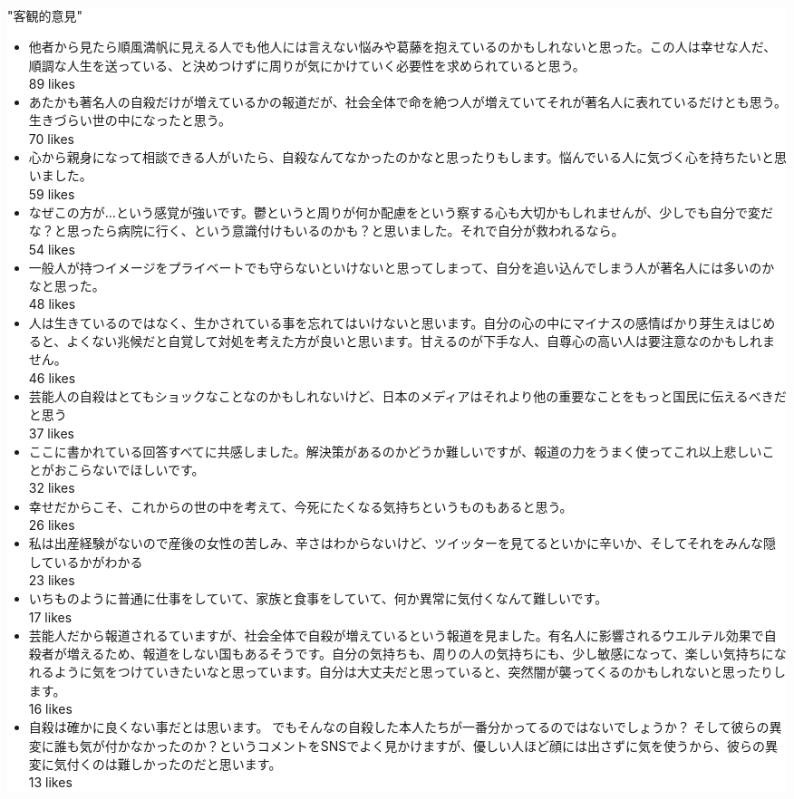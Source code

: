 
<div class="card">
  <div class="card-header">
    "客観的意見"
  </div>
  <ul class="list-group list-group-flush">
    <li class="list-group-item">
      他者から見たら順風満帆に見える人でも他人には言えない悩みや葛藤を抱えているのかもしれないと思った。この人は幸せな人だ、順調な人生を送っている、と決めつけずに周りが気にかけていく必要性を求められていると思う。
      <br><span class="badge badge-dark">89 likes</span>
    </li>
    <li class="list-group-item">
      あたかも著名人の自殺だけが増えているかの報道だが、社会全体で命を絶つ人が増えていてそれが著名人に表れているだけとも思う。生きづらい世の中になったと思う。
      <br><span class="badge badge-dark">70 likes</span>
    </li>
    <li class="list-group-item">
      心から親身になって相談できる人がいたら、自殺なんてなかったのかなと思ったりもします。悩んでいる人に気づく心を持ちたいと思いました。
      <br><span class="badge badge-dark">59 likes</span>
    </li>
    <li class="list-group-item">
      なぜこの方が…という感覚が強いです。鬱というと周りが何か配慮をという察する心も大切かもしれませんが、少しでも自分で変だな？と思ったら病院に行く、という意識付けもいるのかも？と思いました。それで自分が救われるなら。
      <br><span class="badge badge-dark">54 likes</span>
    </li>
    <div class="collapse" id="collapseExampleE">
    <li class="list-group-item">
      一般人が持つイメージをプライベートでも守らないといけないと思ってしまって、自分を追い込んでしまう人が著名人には多いのかなと思った。
      <br><span class="badge badge-dark">48 likes</span>
    </li>
    <li class="list-group-item">
      人は生きているのではなく、生かされている事を忘れてはいけないと思います。自分の心の中にマイナスの感情ばかり芽生えはじめると、よくない兆候だと自覚して対処を考えた方が良いと思います。甘えるのが下手な人、自尊心の高い人は要注意なのかもしれません。
      <br><span class="badge badge-dark">46 likes</span>
    </li>
    <li class="list-group-item">
      芸能人の自殺はとてもショックなことなのかもしれないけど、日本のメディアはそれより他の重要なことをもっと国民に伝えるべきだと思う
      <br><span class="badge badge-dark">37 likes</span>
    </li>
    <li class="list-group-item">
      ここに書かれている回答すべてに共感しました。解決策があるのかどうか難しいですが、報道の力をうまく使ってこれ以上悲しいことがおこらないでほしいです。
      <br><span class="badge badge-dark">32 likes</span>
    </li>
    <li class="list-group-item">
      幸せだからこそ、これからの世の中を考えて、今死にたくなる気持ちというものもあると思う。
      <br><span class="badge badge-dark">26 likes</span>
    </li>
    <li class="list-group-item">
      私は出産経験がないので産後の女性の苦しみ、辛さはわからないけど、ツイッターを見てるといかに辛いか、そしてそれをみんな隠しているかがわかる
      <br><span class="badge badge-dark">23 likes</span>
    </li>
    <li class="list-group-item">
      いちものように普通に仕事をしていて、家族と食事をしていて、何か異常に気付くなんて難しいです。
      <br><span class="badge badge-dark">17 likes</span>
    </li>
    <li class="list-group-item">
      芸能人だから報道されるていますが、社会全体で自殺が増えているという報道を見ました。有名人に影響されるウエルテル効果で自殺者が増えるため、報道をしない国もあるそうです。自分の気持ちも、周りの人の気持ちにも、少し敏感になって、楽しい気持ちになれるように気をつけていきたいなと思っています。自分は大丈夫だと思っていると、突然闇が襲ってくるのかもしれないと思ったりします。
      <br><span class="badge badge-dark">16 likes</span>
    </li>
    <li class="list-group-item">
      自殺は確かに良くない事だとは思います。 でもそんなの自殺した本人たちが一番分かってるのではないでしょうか？  そして彼らの異変に誰も気が付かなかったのか？というコメントをSNSでよく見かけますが、優しい人ほど顔には出さずに気を使うから、彼らの異変に気付くのは難しかったのだと思います。 
      <br><span class="badge badge-dark">13 likes</span>
    </li>